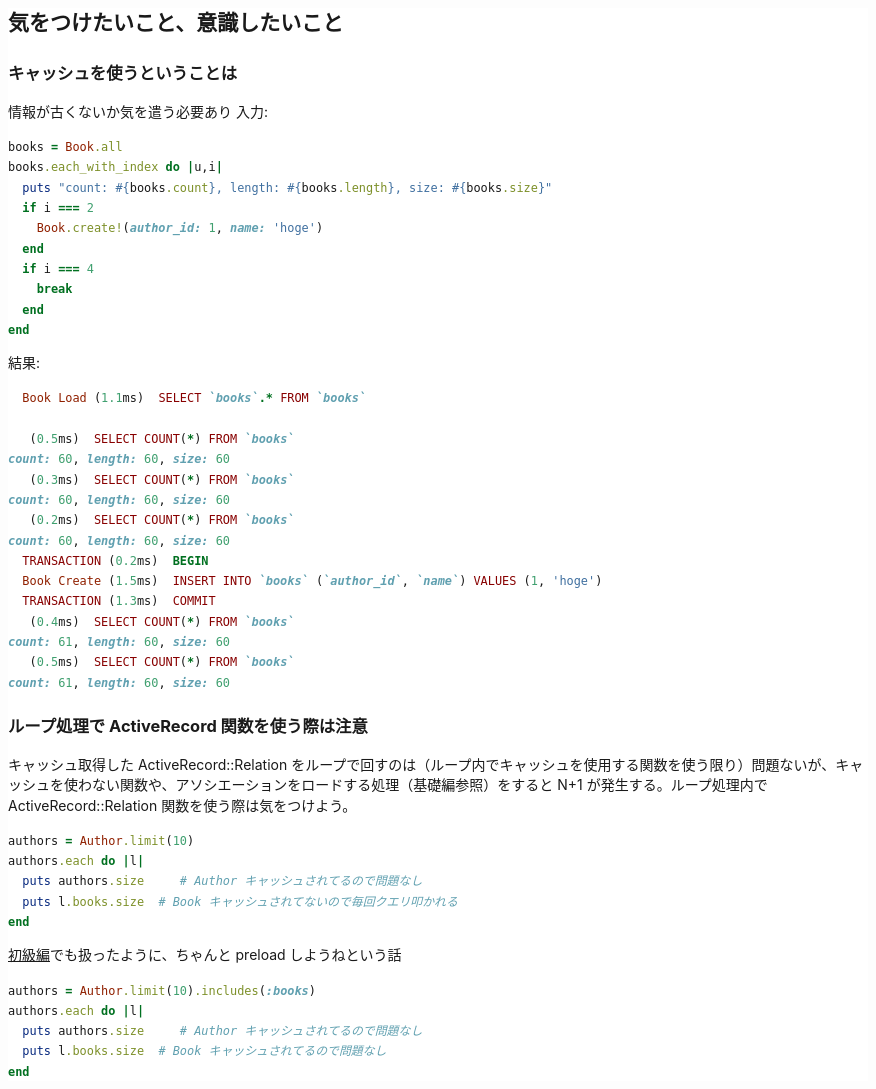 ## 気をつけたいこと、意識したいこと
### キャッシュを使うということは
情報が古くないか気を遣う必要あり
入力: 
```ruby
books = Book.all
books.each_with_index do |u,i|
  puts "count: #{books.count}, length: #{books.length}, size: #{books.size}"
  if i === 2
    Book.create!(author_id: 1, name: 'hoge')
  end
  if i === 4
    break
  end
end
```
結果:
```ruby
  Book Load (1.1ms)  SELECT `books`.* FROM `books`
  
   (0.5ms)  SELECT COUNT(*) FROM `books`
count: 60, length: 60, size: 60
   (0.3ms)  SELECT COUNT(*) FROM `books`
count: 60, length: 60, size: 60
   (0.2ms)  SELECT COUNT(*) FROM `books`
count: 60, length: 60, size: 60
  TRANSACTION (0.2ms)  BEGIN
  Book Create (1.5ms)  INSERT INTO `books` (`author_id`, `name`) VALUES (1, 'hoge')
  TRANSACTION (1.3ms)  COMMIT
   (0.4ms)  SELECT COUNT(*) FROM `books`
count: 61, length: 60, size: 60
   (0.5ms)  SELECT COUNT(*) FROM `books`
count: 61, length: 60, size: 60
```

### ループ処理で ActiveRecord 関数を使う際は注意
キャッシュ取得した ActiveRecord::Relation をループで回すのは（ループ内でキャッシュを使用する関数を使う限り）問題ないが、キャッシュを使わない関数や、アソシエーションをロードする処理（基礎編参照）をすると N+1 が発生する。ループ処理内で ActiveRecord::Relation 関数を使う際は気をつけよう。

```ruby
authors = Author.limit(10)
authors.each do |l|
  puts authors.size     # Author キャッシュされてるので問題なし
  puts l.books.size  # Book キャッシュされてないので毎回クエリ叩かれる
end 
```

[初級編](https://zenn.dev/articles/n-plus-one-beginner-level/)でも扱ったように、ちゃんと preload しようねという話

```ruby
authors = Author.limit(10).includes(:books)
authors.each do |l|
  puts authors.size     # Author キャッシュされてるので問題なし
  puts l.books.size  # Book キャッシュされてるので問題なし
end 
```

